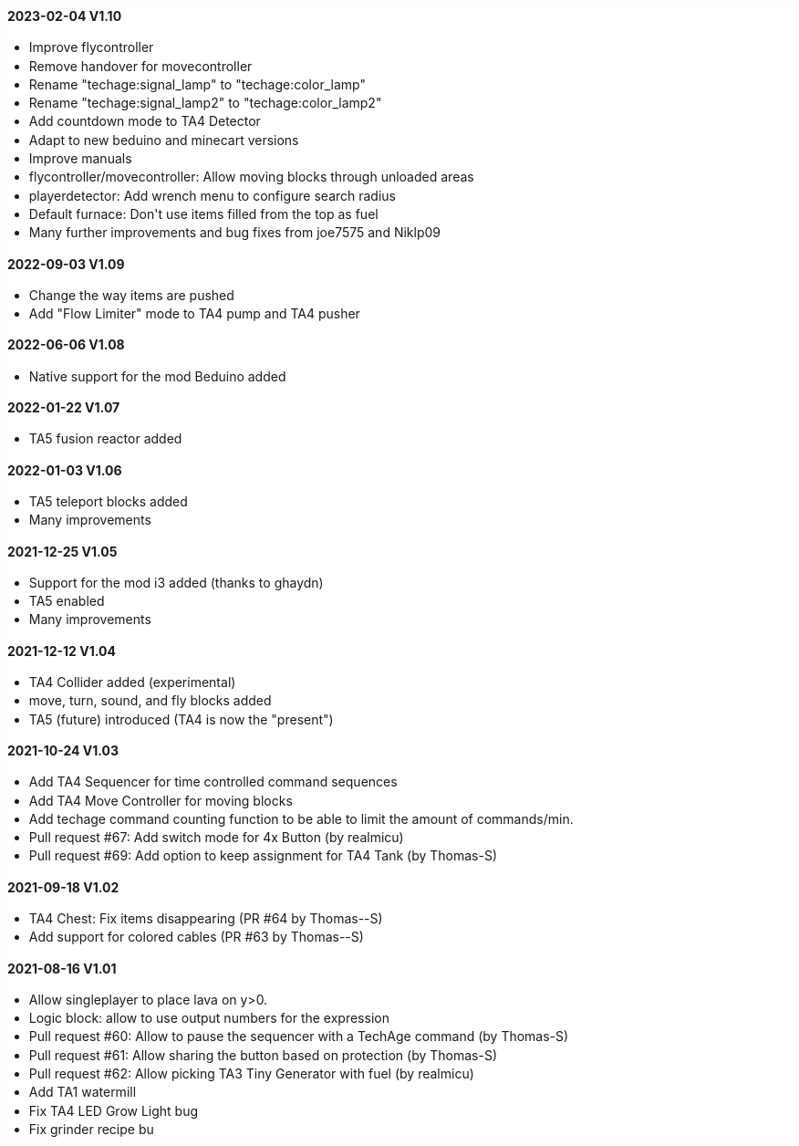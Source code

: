 **2023-02-04  V1.10**
- Improve flycontroller
- Remove handover for movecontroller
- Rename "techage:signal_lamp" to "techage:color_lamp"
- Rename "techage:signal_lamp2" to "techage:color_lamp2"
- Add countdown mode to TA4 Detector
- Adapt to new beduino and minecart versions
- Improve manuals
- flycontroller/movecontroller: Allow moving blocks through unloaded areas
- playerdetector: Add wrench menu to configure search radius
- Default furnace: Don't use items filled from the top as fuel
- Many further improvements and bug fixes from joe7575 and Niklp09

**2022-09-03  V1.09**
- Change the way items are pushed
- Add "Flow Limiter" mode to TA4 pump and TA4 pusher

**2022-06-06  V1.08**
- Native support for the mod Beduino added

**2022-01-22  V1.07**
- TA5 fusion reactor added

**2022-01-03  V1.06**
- TA5 teleport blocks added
- Many improvements

**2021-12-25  V1.05**
- Support for the mod i3 added (thanks to ghaydn)
- TA5 enabled
- Many improvements

**2021-12-12  V1.04**
- TA4 Collider added (experimental)
- move, turn, sound, and fly blocks added
- TA5 (future) introduced (TA4 is now the "present")

**2021-10-24  V1.03**
- Add TA4 Sequencer for time controlled command sequences
- Add TA4 Move Controller for moving blocks
- Add techage command counting function to be able to limit the amount of commands/min.
- Pull request #67: Add switch mode for 4x Button (by realmicu)
- Pull request #69: Add option to keep assignment for TA4 Tank (by Thomas-S)

**2021-09-18  V1.02**
-  TA4 Chest: Fix items disappearing (PR #64 by Thomas--S)
-  Add support for colored cables (PR #63 by Thomas--S)

**2021-08-16  V1.01**
- Allow singleplayer to place lava on y>0.
- Logic block: allow to use output numbers for the expression
- Pull request #60: Allow to pause the sequencer with a TechAge command (by Thomas-S)
- Pull request #61: Allow sharing the button based on protection (by Thomas-S)
- Pull request #62: Allow picking TA3 Tiny Generator with fuel (by realmicu)
- Add TA1 watermill
- Fix TA4 LED Grow Light bug
- Fix grinder recipe bu
